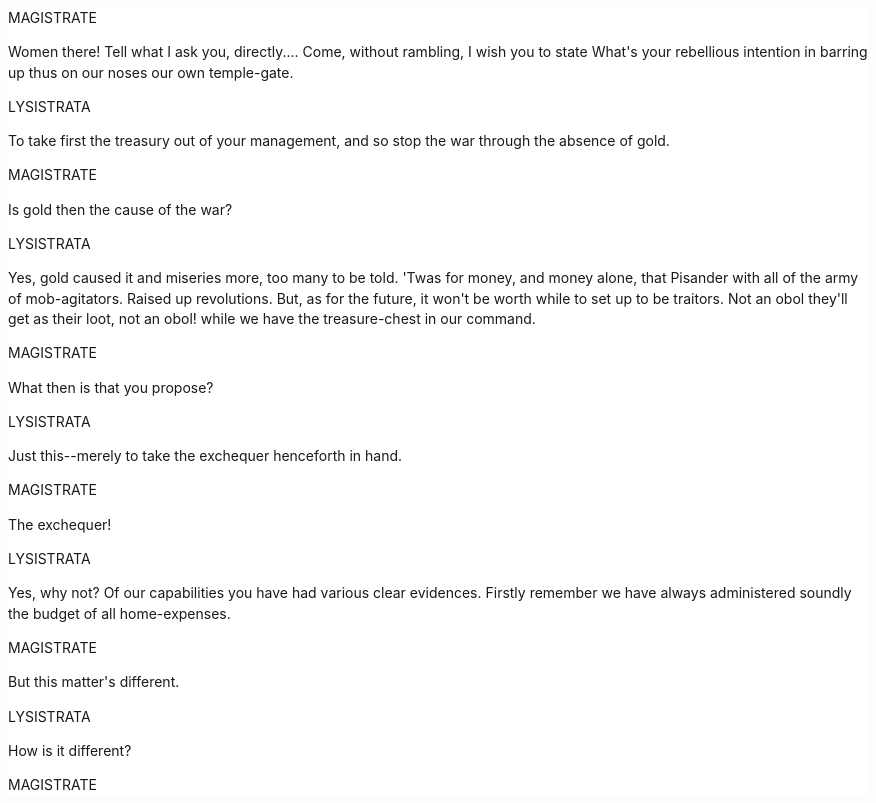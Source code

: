 
MAGISTRATE

Women there! Tell what I ask you, directly....
Come, without rambling, I wish you to state
What's your rebellious intention in barring up thus on our noses
our own temple-gate.


LYSISTRATA

To take first the treasury out of your management, and so stop the war
through the absence of gold.


MAGISTRATE

Is gold then the cause of the war?


LYSISTRATA

Yes, gold caused it and miseries more, too many to be told.
'Twas for money, and money alone, that Pisander with all of the army of
mob-agitators.
Raised up revolutions. But, as for the future, it won't be worth while
to set up to be traitors.
Not an obol they'll get as their loot, not an obol! while we have the
treasure-chest in our command.


MAGISTRATE

What then is that you propose?


LYSISTRATA

Just this--merely to take the exchequer henceforth in hand.


MAGISTRATE

The exchequer!


LYSISTRATA

Yes, why not? Of our capabilities you have had various clear evidences.
Firstly remember we have always administered soundly the budget of all
home-expenses.


MAGISTRATE

But this matter's different.


LYSISTRATA

How is it different?


MAGISTRATE
